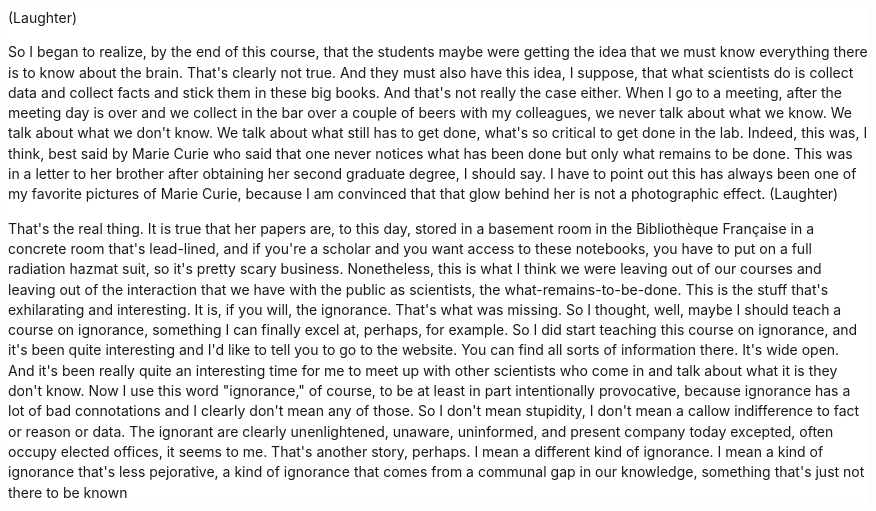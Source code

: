 (Laughter)

So I began to realize, by the end of this course,
that the students maybe were getting the idea
that we must know everything there is to know about the brain.
That&#39;s clearly not true.
And they must also have this idea, I suppose,
that what scientists do is collect data and collect facts
and stick them in these big books.
And that&#39;s not really the case either.
When I go to a meeting, after the meeting day is over
and we collect in the bar over a couple of beers with my colleagues,
we never talk about what we know.
We talk about what we don&#39;t know.
We talk about what still has to get done,
what&#39;s so critical to get done in the lab.
Indeed, this was, I think, best said by Marie Curie
who said that one never notices what has been done
but only what remains to be done.
This was in a letter to her brother after obtaining
her second graduate degree, I should say.
I have to point out this has always been one of my favorite pictures of Marie Curie,
because I am convinced that that glow behind her
is not a photographic effect. 
(Laughter)

That&#39;s the real thing.
It is true that her papers are, to this day,
stored in a basement room in the Bibliothèque Française
in a concrete room that&#39;s lead-lined,
and if you&#39;re a scholar and you want access to these notebooks,
you have to put on a full radiation hazmat suit,
so it&#39;s pretty scary business.
Nonetheless, this is what I think we were leaving out
of our courses
and leaving out of the interaction that we have
with the public as scientists, the what-remains-to-be-done.
This is the stuff that&#39;s exhilarating and interesting.
It is, if you will, the ignorance.
That&#39;s what was missing.
So I thought, well, maybe I should teach a course
on ignorance,
something I can finally excel at, perhaps, for example.
So I did start teaching this course on ignorance,
and it&#39;s been quite interesting
and I&#39;d like to tell you to go to the website.
You can find all sorts of information there. It&#39;s wide open.
And it&#39;s been really quite an interesting time for me
to meet up with other scientists who come in and talk
about what it is they don&#39;t know.
Now I use this word &quot;ignorance,&quot; of course,
to be at least in part intentionally provocative,
because ignorance has a lot of bad connotations
and I clearly don&#39;t mean any of those.
So I don&#39;t mean stupidity, I don&#39;t mean a callow indifference
to fact or reason or data.
The ignorant are clearly unenlightened, unaware,
uninformed, and present company today excepted,
often occupy elected offices, it seems to me.
That&#39;s another story, perhaps.
I mean a different kind of ignorance.
I mean a kind of ignorance that&#39;s less pejorative,
a kind of ignorance that comes from a communal gap in our knowledge,
something that&#39;s just not there to be known
